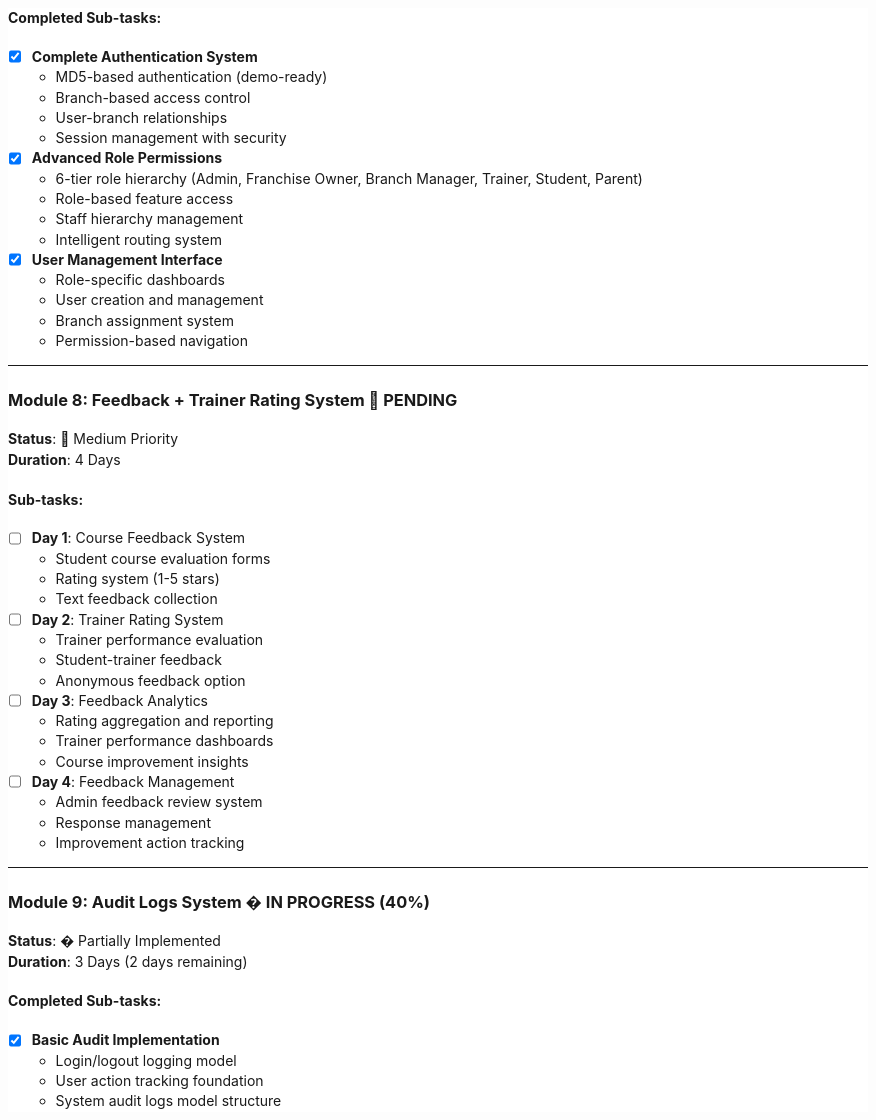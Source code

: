 #### Completed Sub-tasks:
- [x] **Complete Authentication System**
  - MD5-based authentication (demo-ready)
  - Branch-based access control
  - User-branch relationships
  - Session management with security
- [x] **Advanced Role Permissions**
  - 6-tier role hierarchy (Admin, Franchise Owner, Branch Manager, Trainer, Student, Parent)
  - Role-based feature access
  - Staff hierarchy management
  - Intelligent routing system
- [x] **User Management Interface**
  - Role-specific dashboards
  - User creation and management
  - Branch assignment system
  - Permission-based navigation

---

### **Module 8: Feedback + Trainer Rating System** 🔴 **PENDING**
**Status**: 🔴 Medium Priority  
**Duration**: 4 Days

#### Sub-tasks:
- [ ] **Day 1**: Course Feedback System
  - Student course evaluation forms
  - Rating system (1-5 stars)
  - Text feedback collection
- [ ] **Day 2**: Trainer Rating System
  - Trainer performance evaluation
  - Student-trainer feedback
  - Anonymous feedback option
- [ ] **Day 3**: Feedback Analytics
  - Rating aggregation and reporting
  - Trainer performance dashboards
  - Course improvement insights
- [ ] **Day 4**: Feedback Management
  - Admin feedback review system
  - Response management
  - Improvement action tracking

---

### **Module 9: Audit Logs System** � **IN PROGRESS (40%)**
**Status**: � Partially Implemented  
**Duration**: 3 Days (2 days remaining)

#### Completed Sub-tasks:
- [x] **Basic Audit Implementation**
  - Login/logout logging model
  - User action tracking foundation
  - System audit logs model structure
